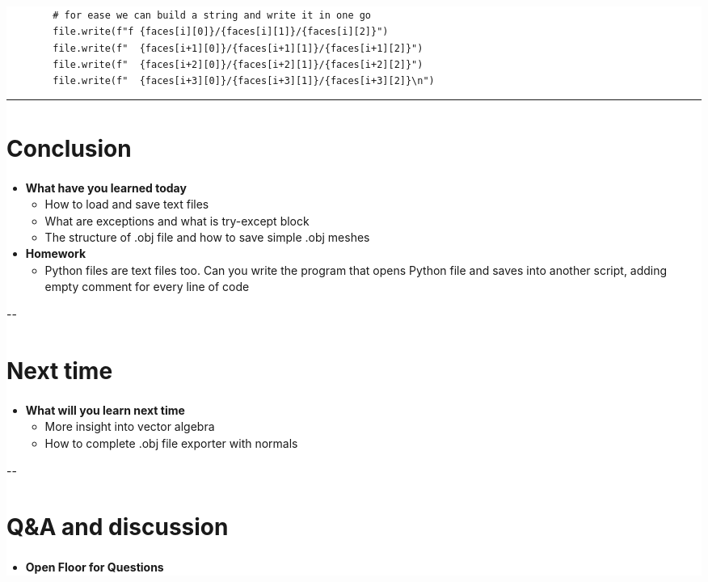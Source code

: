 ```
        # for ease we can build a string and write it in one go
        file.write(f"f {faces[i][0]}/{faces[i][1]}/{faces[i][2]}")
        file.write(f"  {faces[i+1][0]}/{faces[i+1][1]}/{faces[i+1][2]}") 
        file.write(f"  {faces[i+2][0]}/{faces[i+2][1]}/{faces[i+2][2]}")
        file.write(f"  {faces[i+3][0]}/{faces[i+3][1]}/{faces[i+3][2]}\n")
```

---

# Conclusion

- **What have you learned today**
  - How to load and save text files
  - What are exceptions and what is try-except block
  - The structure of .obj file and how to save simple .obj meshes
- **Homework**
  - Python files are text files too. Can you write the program that opens Python file and saves into another script, adding empty comment for every line of code

--

# Next time

- **What will you learn next time**
  - More insight into vector algebra
  - How to complete .obj file exporter with normals

--

# Q&A and discussion
- **Open Floor for Questions**


